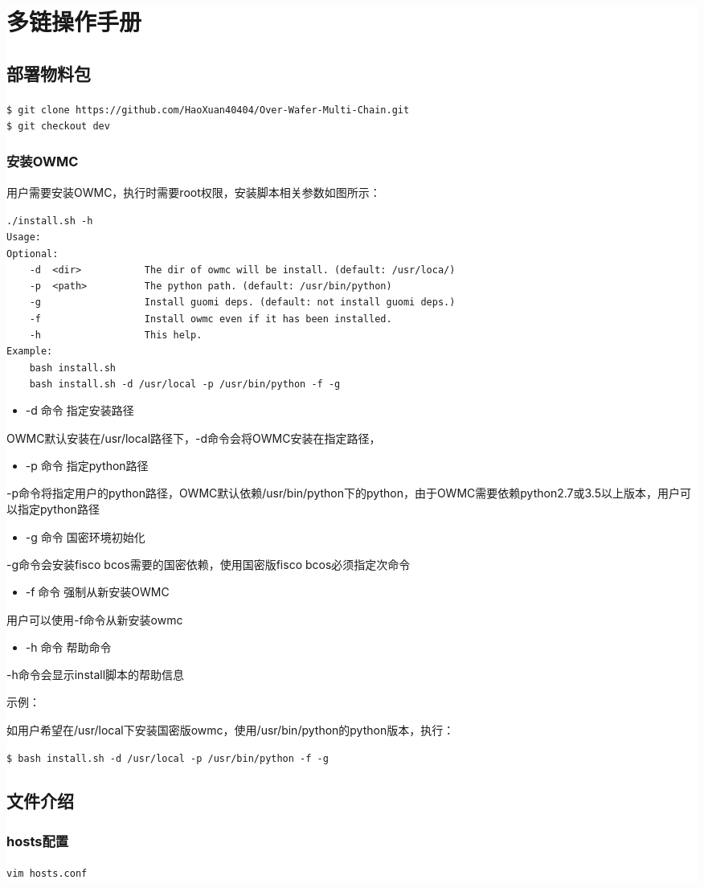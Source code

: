 # 多链操作手册

## 部署物料包
```
$ git clone https://github.com/HaoXuan40404/Over-Wafer-Multi-Chain.git
$ git checkout dev
```
### 安装OWMC
用户需要安装OWMC，执行时需要root权限，安装脚本相关参数如图所示：
```
./install.sh -h
Usage:
Optional:
    -d  <dir>           The dir of owmc will be install. (default: /usr/loca/)
    -p  <path>          The python path. (default: /usr/bin/python)
    -g                  Install guomi deps. (default: not install guomi deps.)
    -f                  Install owmc even if it has been installed.
    -h                  This help.
Example:
    bash install.sh
    bash install.sh -d /usr/local -p /usr/bin/python -f -g
```
- -d 命令 指定安装路径
  
OWMC默认安装在/usr/local路径下，-d命令会将OWMC安装在指定路径，
- -p 命令 指定python路径

-p命令将指定用户的python路径，OWMC默认依赖/usr/bin/python下的python，由于OWMC需要依赖python2.7或3.5以上版本，用户可以指定python路径
- -g 命令 国密环境初始化
  
-g命令会安装fisco bcos需要的国密依赖，使用国密版fisco bcos必须指定次命令
- -f 命令 强制从新安装OWMC
  
用户可以使用-f命令从新安装owmc
- -h 命令 帮助命令
  
-h命令会显示install脚本的帮助信息

示例：

如用户希望在/usr/local下安装国密版owmc，使用/usr/bin/python的python版本，执行：
```
$ bash install.sh -d /usr/local -p /usr/bin/python -f -g
```



## 文件介绍

### hosts配置
```
vim hosts.conf
```
